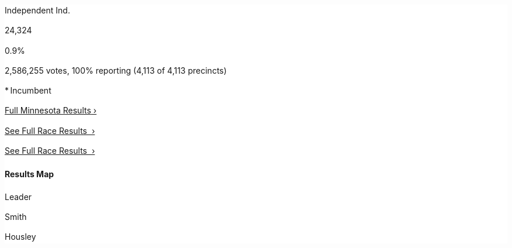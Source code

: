 <span class="eln-party-display">Independent</span>
<span class="eln-party-abbr">Ind.</span>

24,324

0.9<span class="eln-percent-sign">%</span>

<span class="eln-total-votes">2,586,255 votes, </span>100% reporting
<span class="g-precinct-count">(4,113 of 4,113 precincts)</span>

<span class="eln-incumbent-note">\* Incumbent</span>

<div class="eln-popup-link">

[<span>Full Minnesota Results</span><span class="eln-mobile-caret">
›</span><span class="eln-sprite eln-i-caret"></span>](https://www.nytimes3xbfgragh.onion/interactive/2018/11/06/us/elections/results-minnesota-elections.html)

</div>

[<span>See Full Race Results<span class="eln-mobile-caret"> 
›</span></span>](https://www.nytimes3xbfgragh.onion/elections/results/minnesota-senate-special)

[<span>See Full Race Results<span class="eln-mobile-caret"> 
›</span></span><span class="eln-sprite eln-i-caret"></span>](https://www.nytimes3xbfgragh.onion/elections/results/minnesota-senate-special)

<div class="eln-race-map">

#### Results Map

<div class="eln-race-map-inner">

<div class="eln-results-map eln-map-minnesota" data-race-id="mn-25151-2018-11-06" data-map-type="leader">

</div>

<div class="eln-map-keys">

<div class="eln-map-key-results">

<div class="eln-map-key" data-race-id="mn-25151-2018-11-06">

Leader

<span class="eln-swatch eln-democrat"></span>
<span class="eln-last-name">Smith</span>

<span class="eln-swatch eln-republican"></span>
<span class="eln-last-name">Housley</span>

</div>

</div>

</div>

<div class="eln-geo-table">

<div id="mn-25151-2018-11-06-county" class="eln-table-container eln-county-table-container" data-race-id="mn-25151-2018-11-06" data-options="{&quot;max_candidates&quot;:3,&quot;rows_to_display&quot;:1}">
